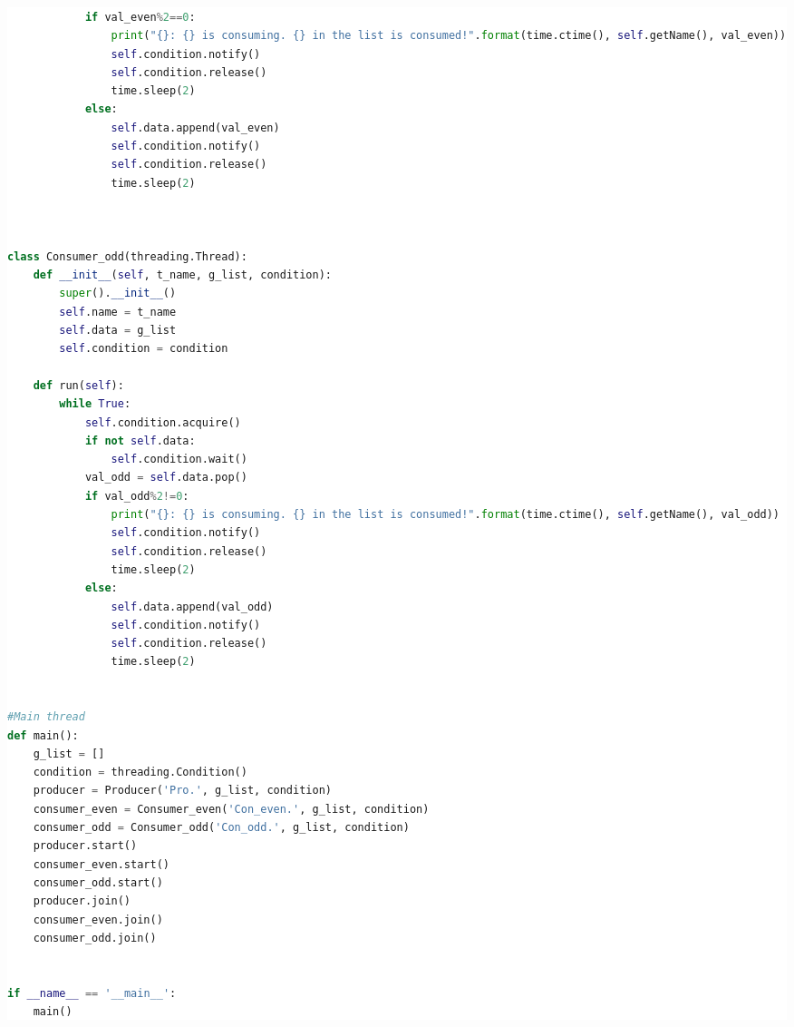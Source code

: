 ```python
            if val_even%2==0:
                print("{}: {} is consuming. {} in the list is consumed!".format(time.ctime(), self.getName(), val_even))
                self.condition.notify()
                self.condition.release()
                time.sleep(2)
            else:
                self.data.append(val_even)
                self.condition.notify()
                self.condition.release()
                time.sleep(2)



class Consumer_odd(threading.Thread):
    def __init__(self, t_name, g_list, condition):
        super().__init__()
        self.name = t_name
        self.data = g_list
        self.condition = condition

    def run(self):
        while True:
            self.condition.acquire()    
            if not self.data:
                self.condition.wait()
            val_odd = self.data.pop()
            if val_odd%2!=0:
                print("{}: {} is consuming. {} in the list is consumed!".format(time.ctime(), self.getName(), val_odd))
                self.condition.notify()
                self.condition.release()
                time.sleep(2)
            else:
                self.data.append(val_odd)
                self.condition.notify()
                self.condition.release()            
                time.sleep(2)


#Main thread  
def main():
    g_list = []
    condition = threading.Condition()
    producer = Producer('Pro.', g_list, condition)
    consumer_even = Consumer_even('Con_even.', g_list, condition)
    consumer_odd = Consumer_odd('Con_odd.', g_list, condition)
    producer.start()
    consumer_even.start()
    consumer_odd.start()
    producer.join()
    consumer_even.join()
    consumer_odd.join()


if __name__ == '__main__':
    main()
```
